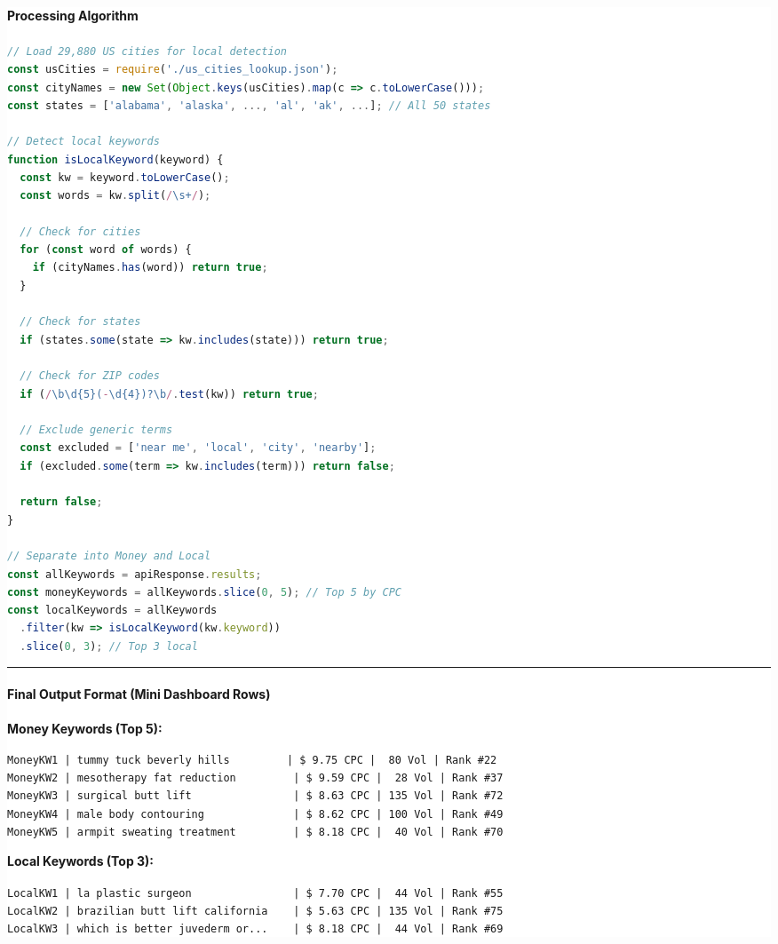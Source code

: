 
#### Processing Algorithm

```javascript
// Load 29,880 US cities for local detection
const usCities = require('./us_cities_lookup.json');
const cityNames = new Set(Object.keys(usCities).map(c => c.toLowerCase()));
const states = ['alabama', 'alaska', ..., 'al', 'ak', ...]; // All 50 states

// Detect local keywords
function isLocalKeyword(keyword) {
  const kw = keyword.toLowerCase();
  const words = kw.split(/\s+/);
  
  // Check for cities
  for (const word of words) {
    if (cityNames.has(word)) return true;
  }
  
  // Check for states
  if (states.some(state => kw.includes(state))) return true;
  
  // Check for ZIP codes
  if (/\b\d{5}(-\d{4})?\b/.test(kw)) return true;
  
  // Exclude generic terms
  const excluded = ['near me', 'local', 'city', 'nearby'];
  if (excluded.some(term => kw.includes(term))) return false;
  
  return false;
}

// Separate into Money and Local
const allKeywords = apiResponse.results;
const moneyKeywords = allKeywords.slice(0, 5); // Top 5 by CPC
const localKeywords = allKeywords
  .filter(kw => isLocalKeyword(kw.keyword))
  .slice(0, 3); // Top 3 local
```

---

#### Final Output Format (Mini Dashboard Rows)

**Money Keywords (Top 5):**
```
MoneyKW1 | tummy tuck beverly hills         | $ 9.75 CPC |  80 Vol | Rank #22
MoneyKW2 | mesotherapy fat reduction         | $ 9.59 CPC |  28 Vol | Rank #37
MoneyKW3 | surgical butt lift                | $ 8.63 CPC | 135 Vol | Rank #72
MoneyKW4 | male body contouring              | $ 8.62 CPC | 100 Vol | Rank #49
MoneyKW5 | armpit sweating treatment         | $ 8.18 CPC |  40 Vol | Rank #70
```

**Local Keywords (Top 3):**
```
LocalKW1 | la plastic surgeon                | $ 7.70 CPC |  44 Vol | Rank #55
LocalKW2 | brazilian butt lift california    | $ 5.63 CPC | 135 Vol | Rank #75
LocalKW3 | which is better juvederm or...    | $ 8.18 CPC |  44 Vol | Rank #69
```
